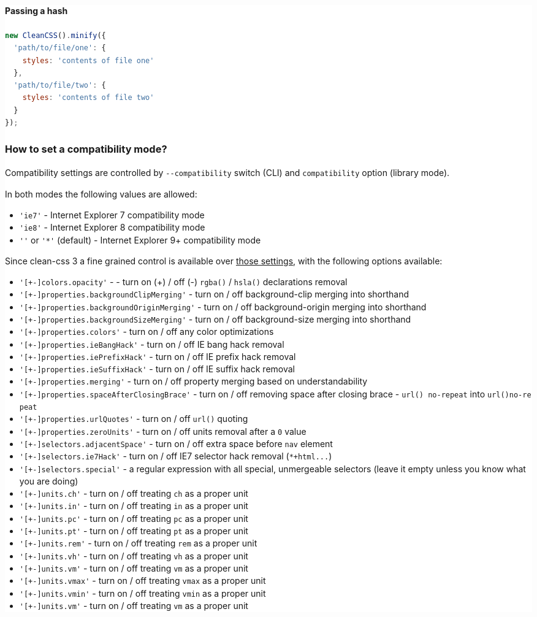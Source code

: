 #### Passing a hash

```js
new CleanCSS().minify({
  'path/to/file/one': {
    styles: 'contents of file one'
  },
  'path/to/file/two': {
    styles: 'contents of file two'
  }
});
```

### How to set a compatibility mode?

Compatibility settings are controlled by `--compatibility` switch (CLI) and `compatibility` option (library mode).

In both modes the following values are allowed:

* `'ie7'` - Internet Explorer 7 compatibility mode
* `'ie8'` - Internet Explorer 8 compatibility mode
* `''` or `'*'` (default) - Internet Explorer 9+ compatibility mode

Since clean-css 3 a fine grained control is available over
[those settings](https://github.com/jakubpawlowicz/clean-css/blob/master/lib/utils/compatibility.js),
with the following options available:

* `'[+-]colors.opacity'` - - turn on (+) / off (-) `rgba()` / `hsla()` declarations removal
* `'[+-]properties.backgroundClipMerging'` - turn on / off background-clip merging into shorthand
* `'[+-]properties.backgroundOriginMerging'` - turn on / off background-origin merging into shorthand
* `'[+-]properties.backgroundSizeMerging'` - turn on / off background-size merging into shorthand
* `'[+-]properties.colors'` - turn on / off any color optimizations
* `'[+-]properties.ieBangHack'` - turn on / off IE bang hack removal
* `'[+-]properties.iePrefixHack'` - turn on / off IE prefix hack removal
* `'[+-]properties.ieSuffixHack'` - turn on / off IE suffix hack removal
* `'[+-]properties.merging'` - turn on / off property merging based on understandability
* `'[+-]properties.spaceAfterClosingBrace'` - turn on / off removing space after closing brace - `url() no-repeat` into `url()no-repeat`
* `'[+-]properties.urlQuotes'` - turn on / off `url()` quoting
* `'[+-]properties.zeroUnits'` - turn on / off units removal after a `0` value
* `'[+-]selectors.adjacentSpace'` - turn on / off extra space before `nav` element
* `'[+-]selectors.ie7Hack'` - turn on / off IE7 selector hack removal (`*+html...`)
* `'[+-]selectors.special'` - a regular expression with all special, unmergeable selectors (leave it empty unless you know what you are doing)
* `'[+-]units.ch'` - turn on / off treating `ch` as a proper unit
* `'[+-]units.in'` - turn on / off treating `in` as a proper unit
* `'[+-]units.pc'` - turn on / off treating `pc` as a proper unit
* `'[+-]units.pt'` - turn on / off treating `pt` as a proper unit
* `'[+-]units.rem'` - turn on / off treating `rem` as a proper unit
* `'[+-]units.vh'` - turn on / off treating `vh` as a proper unit
* `'[+-]units.vm'` - turn on / off treating `vm` as a proper unit
* `'[+-]units.vmax'` - turn on / off treating `vmax` as a proper unit
* `'[+-]units.vmin'` - turn on / off treating `vmin` as a proper unit
* `'[+-]units.vm'` - turn on / off treating `vm` as a proper unit
